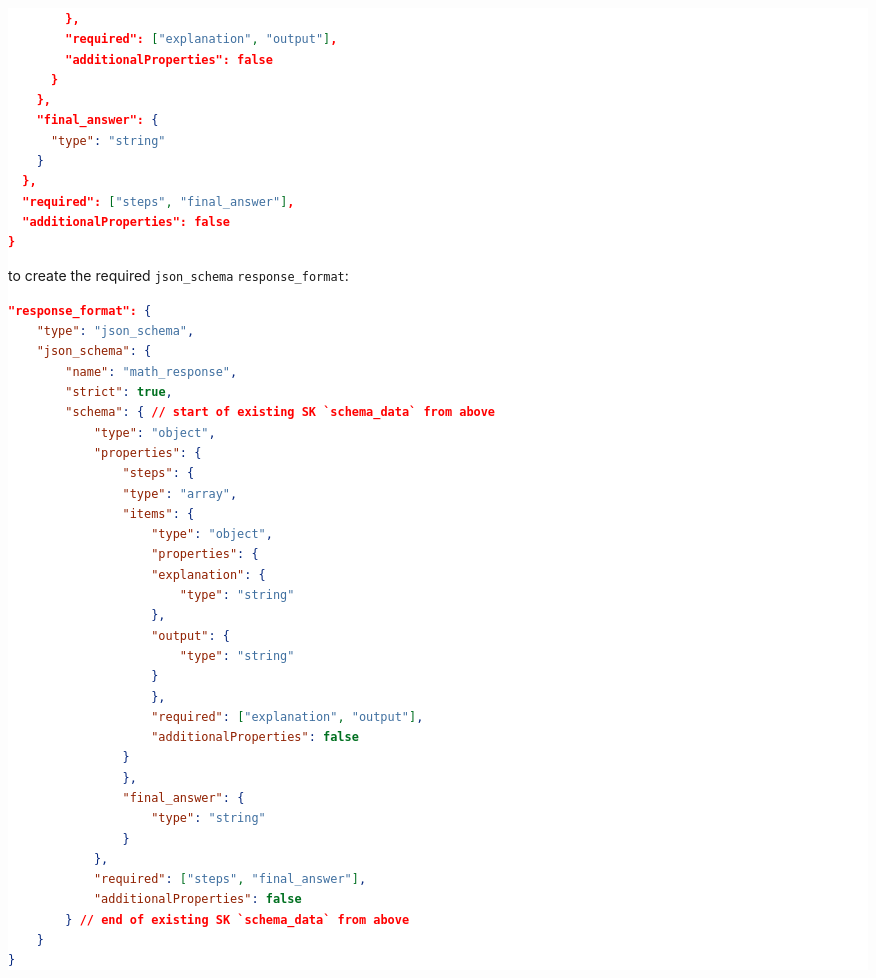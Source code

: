 ```json
        },
        "required": ["explanation", "output"],
        "additionalProperties": false
      }
    },
    "final_answer": {
      "type": "string"
    }
  },
  "required": ["steps", "final_answer"],
  "additionalProperties": false
}
```

to create the required `json_schema` `response_format`:

```json
"response_format": {
    "type": "json_schema",
    "json_schema": {
        "name": "math_response",
        "strict": true,
        "schema": { // start of existing SK `schema_data` from above
            "type": "object",
            "properties": {
                "steps": {
                "type": "array",
                "items": {
                    "type": "object",
                    "properties": {
                    "explanation": {
                        "type": "string"
                    },
                    "output": {
                        "type": "string"
                    }
                    },
                    "required": ["explanation", "output"],
                    "additionalProperties": false
                }
                },
                "final_answer": {
                    "type": "string"
                }
            },
            "required": ["steps", "final_answer"],
            "additionalProperties": false
        } // end of existing SK `schema_data` from above
    }
}
```

